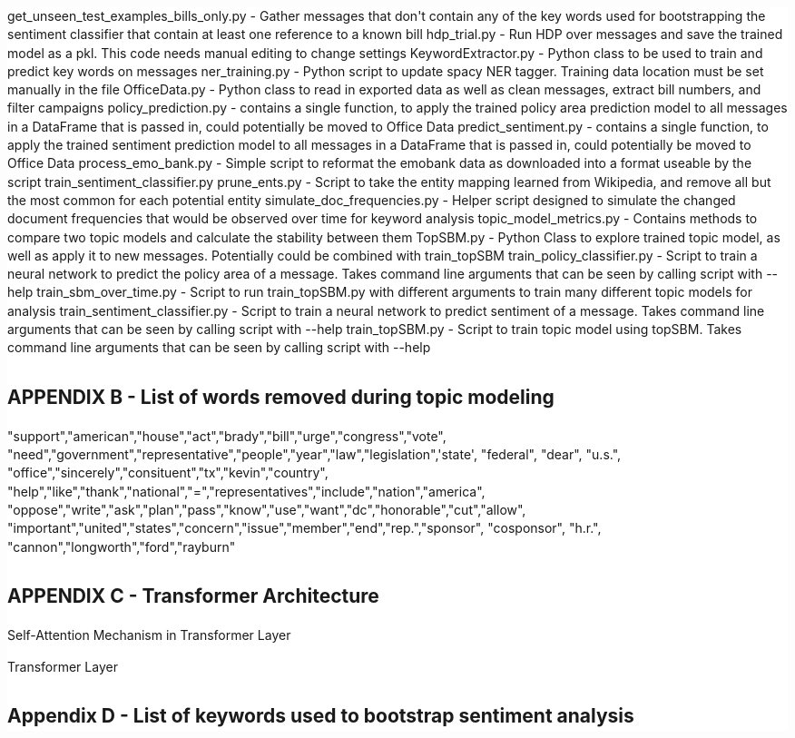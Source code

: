 get_unseen_test_examples_bills_only.py - Gather messages that don't contain any of the key words used for bootstrapping the sentiment classifier that contain at least one reference to a known bill
hdp_trial.py - Run HDP over messages and save the trained model as a pkl. This code needs manual editing to change settings
KeywordExtractor.py - Python class to be used to train and predict key words on messages
ner_training.py - Python script to update spacy NER tagger. Training data location must be set manually in the file
OfficeData.py - Python class to read in exported data as well as clean messages, extract bill numbers, and filter campaigns
policy_prediction.py - contains a single function, to apply the trained policy area prediction model to all messages in a DataFrame that is passed in, could potentially be moved to Office Data
predict_sentiment.py - contains a single function, to apply the trained sentiment prediction model to all messages in a DataFrame that is passed in, could potentially be moved to Office Data
process_emo_bank.py - Simple script to reformat the emobank data as downloaded into a format useable by the script train_sentiment_classifier.py
prune_ents.py - Script to take the entity mapping learned from Wikipedia, and remove all but the most common for each potential entity
simulate_doc_frequencies.py - Helper script designed to simulate the changed document frequencies that would be observed over time for keyword analysis
topic_model_metrics.py - Contains methods to compare two topic models and calculate the stability between them
TopSBM.py - Python Class to explore trained topic model, as well as apply it to new messages. Potentially could be combined with train_topSBM
train_policy_classifier.py - Script to train a neural network to predict the policy area of a message. Takes command line arguments that can be seen by calling script with --help
train_sbm_over_time.py - Script to run train_topSBM.py with different arguments to train many different topic models for analysis
train_sentiment_classifier.py - Script to train a neural network to predict sentiment of a message. Takes command line arguments that can be seen by calling script with --help
train_topSBM.py - Script to train topic model using topSBM. Takes command line arguments that can be seen by calling script with --help

## APPENDIX B - List of words removed during topic modeling

"support","american","house","act","brady","bill","urge","congress","vote",
                       "need","government","representative","people","year","law","legislation",'state',
                       "federal", "dear", "u.s.", "office","sincerely","consituent","tx","kevin","country",
                       "help","like","thank","national","=","representatives","include","nation","america",                    "oppose","write","ask","plan","pass","know","use","want","dc","honorable","cut","allow",
                       "important","united","states","concern","issue","member","end","rep.","sponsor",
                       "cosponsor", "h.r.", "cannon","longworth","ford","rayburn"

## APPENDIX C - Transformer Architecture

Self-Attention Mechanism in Transformer Layer

Transformer Layer 

## Appendix D - List of keywords used to bootstrap sentiment analysis
